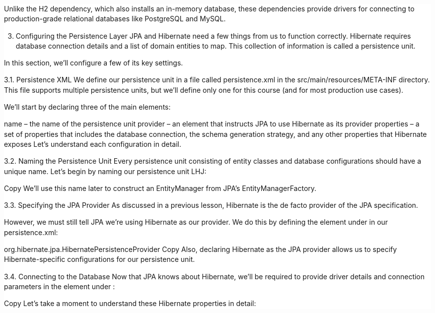 Unlike the H2 dependency, which also installs an in-memory database, these dependencies provide drivers for connecting to production-grade relational databases like PostgreSQL and MySQL.

3. Configuring the Persistence Layer
   JPA and Hibernate need a few things from us to function correctly. Hibernate requires database connection details and a list of domain entities to map. This collection of information is called a persistence unit.

In this section, we’ll configure a few of its key settings.

3.1. Persistence XML
We define our persistence unit in a file called persistence.xml in the src/main/resources/META-INF directory. This file supports multiple persistence units, but we’ll define only one for this course (and for most production use cases).

We’ll start by declaring three of the main elements:

name – the name of the persistence unit
provider – an element that instructs JPA to use Hibernate as its provider
properties – a set of properties that includes the database connection, the schema generation strategy, and any other properties that Hibernate exposes
Let’s understand each configuration in detail.

3.2. Naming the Persistence Unit
Every persistence unit consisting of entity classes and database configurations should have a unique name. Let’s begin by naming our persistence unit LHJ:

<?xml version="1.0" encoding="UTF-8"?>
<persistence xmlns="https://jakarta.ee/xml/ns/persistence" version="3.1">
  <persistence-unit name="LHJ">
    <!-- we'll add JPA/Hibernate configuration here -->
    <provider></provider>
    <properties>
    </properties>
  </persistence-unit>
</persistence>
Copy
We’ll use this name later to construct an EntityManager from JPA’s EntityManagerFactory.

3.3. Specifying the JPA Provider
As discussed in a previous lesson, Hibernate is the de facto provider of the JPA specification.

However, we must still tell JPA we’re using Hibernate as our provider. We do this by defining the <provider> element under <persistence-unit> in our persistence.xml:

<provider>org.hibernate.jpa.HibernatePersistenceProvider</provider>
Copy
Also, declaring Hibernate as the JPA provider allows us to specify Hibernate-specific configurations for our persistence unit.

3.4. Connecting to the Database
Now that JPA knows about Hibernate, we’ll be required to provide driver details and connection parameters in the <properties> element under <persistence-unit>:

<properties>
  <property name="hibernate.connection.driver_class" value="org.h2.Driver"/>
  <property name="hibernate.connection.url" value="jdbc:h2:mem:testdb;DB_CLOSE_ON_EXIT=FALSE"/>
  <property name="hibernate.connection.username" value="sa"/>
  <property name="hibernate.connection.pool_size" value="5"/>
</properties>
Copy
Let’s take a moment to understand these Hibernate properties in detail:
